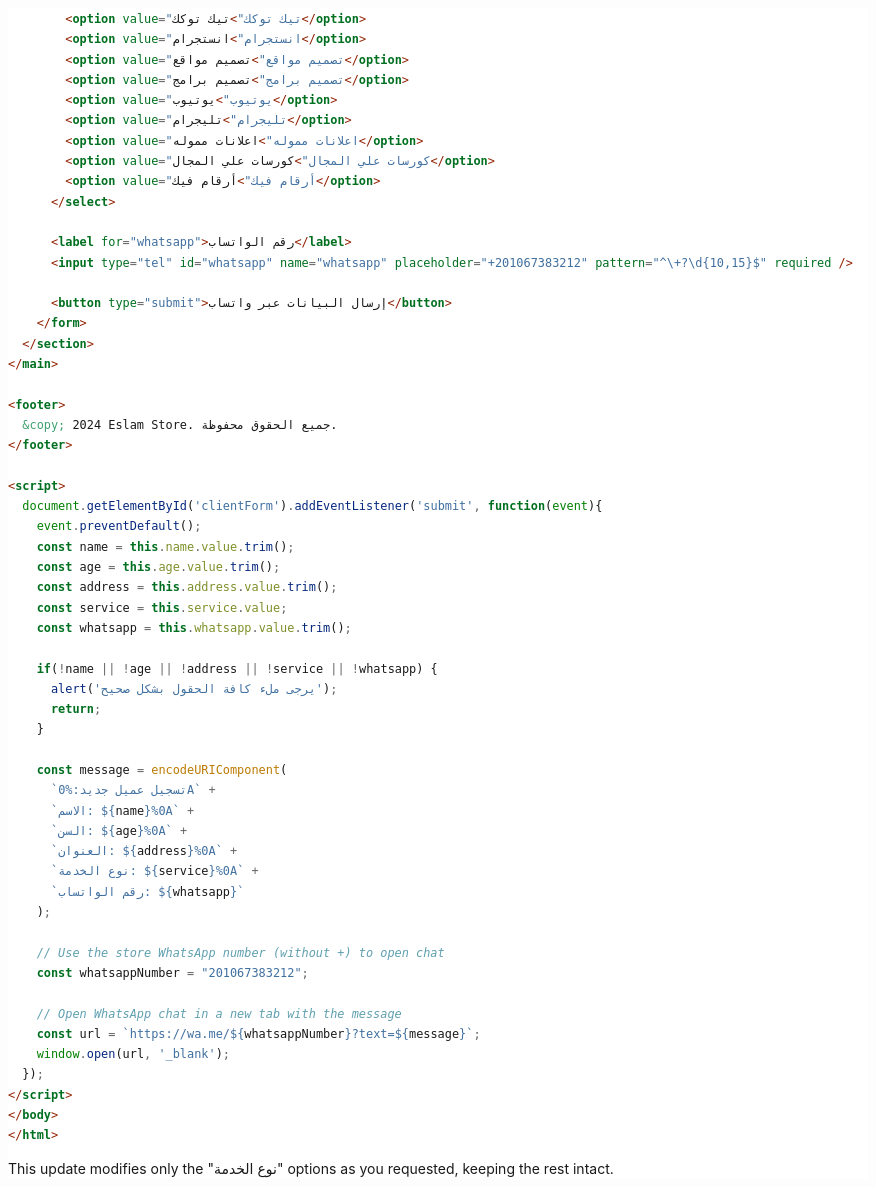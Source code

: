 ```html
        <option value="تيك توكك">تيك توكك</option>
        <option value="انستجرام">انستجرام</option>
        <option value="تصميم مواقع">تصميم مواقع</option>
        <option value="تصميم برامج">تصميم برامج</option>
        <option value="يوتيوب">يوتيوب</option>
        <option value="تليجرام">تليجرام</option>
        <option value="اعلانات مموله">اعلانات مموله</option>
        <option value="كورسات علي المجال">كورسات علي المجال</option>
        <option value="أرقام فيك">أرقام فيك</option>
      </select>

      <label for="whatsapp">رقم الواتساب</label>
      <input type="tel" id="whatsapp" name="whatsapp" placeholder="+201067383212" pattern="^\+?\d{10,15}$" required />

      <button type="submit">إرسال البيانات عبر واتساب</button>
    </form>
  </section>
</main>

<footer>
  &copy; 2024 Eslam Store. جميع الحقوق محفوظة.
</footer>

<script>
  document.getElementById('clientForm').addEventListener('submit', function(event){
    event.preventDefault();
    const name = this.name.value.trim();
    const age = this.age.value.trim();
    const address = this.address.value.trim();
    const service = this.service.value;
    const whatsapp = this.whatsapp.value.trim();

    if(!name || !age || !address || !service || !whatsapp) {
      alert('يرجى ملء كافة الحقول بشكل صحيح');
      return;
    }

    const message = encodeURIComponent(
      `تسجيل عميل جديد:%0A` +
      `الاسم: ${name}%0A` +
      `السن: ${age}%0A` +
      `العنوان: ${address}%0A` +
      `نوع الخدمة: ${service}%0A` +
      `رقم الواتساب: ${whatsapp}`
    );

    // Use the store WhatsApp number (without +) to open chat
    const whatsappNumber = "201067383212";

    // Open WhatsApp chat in a new tab with the message
    const url = `https://wa.me/${whatsappNumber}?text=${message}`;
    window.open(url, '_blank');
  });
</script>
</body>
</html>
```
This update modifies only the "نوع الخدمة" options as you requested, keeping the rest intact.
